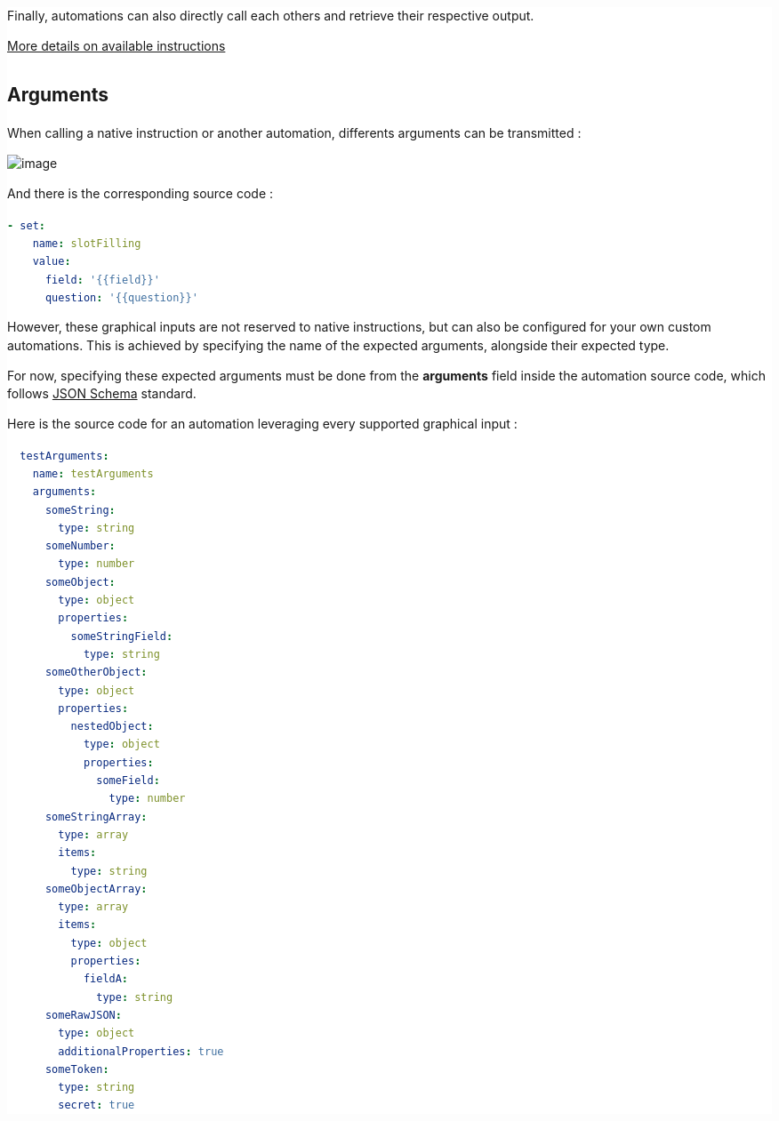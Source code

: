 Finally, automations can also directly call each others and retrieve their respective output.  

[More details on available instructions](../instructions)

## Arguments  

When calling a native instruction or another automation, differents arguments can be transmitted :  

![image](/assets/images/workspaces/automation_arguments.png)  

And there is the corresponding source code :  

```yaml
- set:
    name: slotFilling
    value:
      field: '{{field}}'
      question: '{{question}}'
```  

However, these graphical inputs are not reserved to native instructions, but can also be configured for your own custom automations. This is achieved by specifying the name of the expected arguments, alongside their expected type.  

For now, specifying these expected arguments must be done from the **arguments** field inside the automation source code, which follows [JSON Schema](https://json-schema.org/) standard.  

Here is the source code for an automation leveraging every supported graphical input :  
```yaml
  testArguments:
    name: testArguments
    arguments:
      someString:
        type: string
      someNumber:
        type: number
      someObject:
        type: object
        properties:
          someStringField:
            type: string
      someOtherObject:
        type: object
        properties:
          nestedObject:
            type: object
            properties:
              someField:
                type: number
      someStringArray:
        type: array
        items:
          type: string
      someObjectArray:
        type: array
        items:
          type: object
          properties:
            fieldA:
              type: string
      someRawJSON:
        type: object
        additionalProperties: true          
      someToken:
        type: string        
        secret: true
```